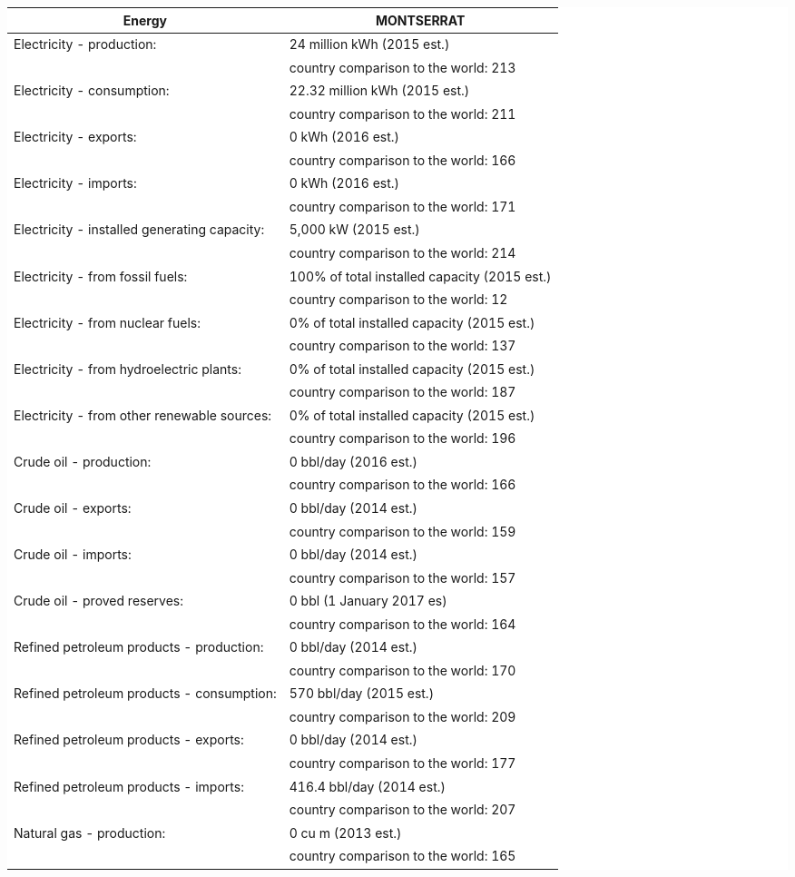 | Energy | MONTSERRAT |
| --- | --- |
| Electricity - production: | 24 million kWh (2015 est.) |
| | country comparison to the world: 213 |
| Electricity - consumption: | 22.32 million kWh (2015 est.) |
| | country comparison to the world: 211 |
| Electricity - exports: | 0 kWh (2016 est.) |
| | country comparison to the world: 166 |
| Electricity - imports: | 0 kWh (2016 est.) |
| | country comparison to the world: 171 |
| Electricity - installed generating capacity: | 5,000 kW (2015 est.) |
| | country comparison to the world: 214 |
| Electricity - from fossil fuels: | 100% of total installed capacity (2015 est.) |
| | country comparison to the world: 12 |
| Electricity - from nuclear fuels: | 0% of total installed capacity (2015 est.) |
| | country comparison to the world: 137 |
| Electricity - from hydroelectric plants: | 0% of total installed capacity (2015 est.) |
| | country comparison to the world: 187 |
| Electricity - from other renewable sources: | 0% of total installed capacity (2015 est.) |
| | country comparison to the world: 196 |
| Crude oil - production: | 0 bbl/day (2016 est.) |
| | country comparison to the world: 166 |
| Crude oil - exports: | 0 bbl/day (2014 est.) |
| | country comparison to the world: 159 |
| Crude oil - imports: | 0 bbl/day (2014 est.) |
| | country comparison to the world: 157 |
| Crude oil - proved reserves: | 0 bbl (1 January 2017 es) |
| | country comparison to the world: 164 |
| Refined petroleum products - production: | 0 bbl/day (2014 est.) |
| | country comparison to the world: 170 |
| Refined petroleum products - consumption: | 570 bbl/day (2015 est.) |
| | country comparison to the world: 209 |
| Refined petroleum products - exports: | 0 bbl/day (2014 est.) |
| | country comparison to the world: 177 |
| Refined petroleum products - imports: | 416.4 bbl/day (2014 est.) |
| | country comparison to the world: 207 |
| Natural gas - production: | 0 cu m (2013 est.) |
| | country comparison to the world: 165 |